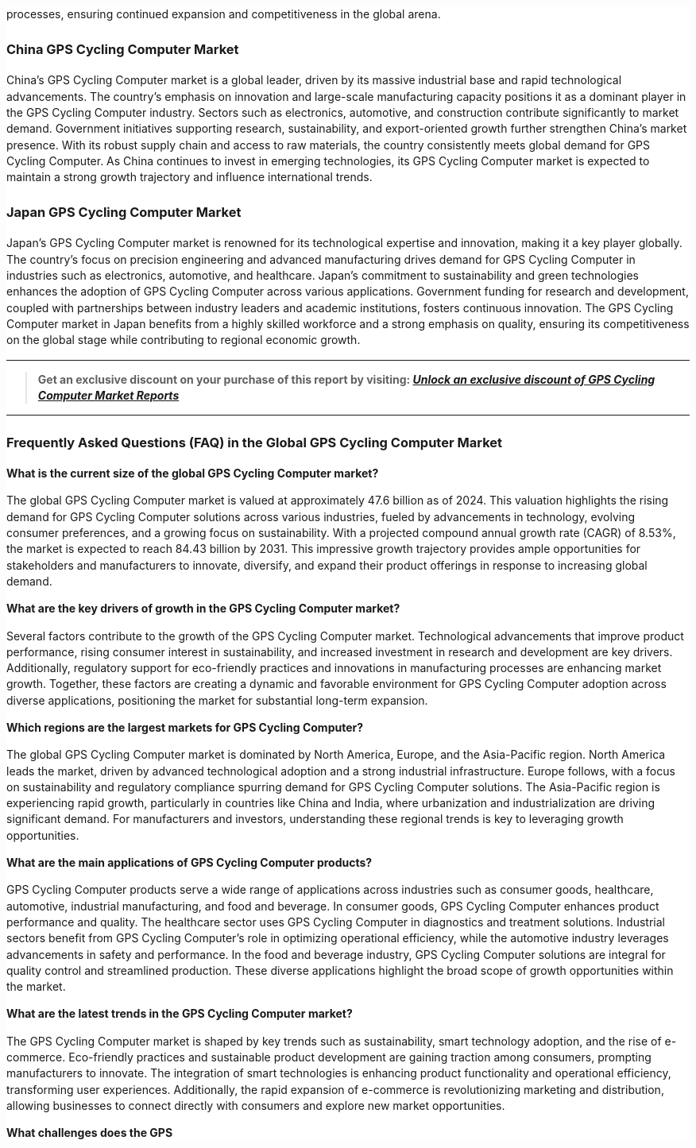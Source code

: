 processes, ensuring continued expansion and competitiveness in the global arena.</p><h3>China GPS Cycling Computer Market</h3><p>China&rsquo;s GPS Cycling Computer market is a global leader, driven by its massive industrial base and rapid technological advancements. The country&rsquo;s emphasis on innovation and large-scale manufacturing capacity positions it as a dominant player in the GPS Cycling Computer industry. Sectors such as electronics, automotive, and construction contribute significantly to market demand. Government initiatives supporting research, sustainability, and export-oriented growth further strengthen China&rsquo;s market presence. With its robust supply chain and access to raw materials, the country consistently meets global demand for GPS Cycling Computer. As China continues to invest in emerging technologies, its GPS Cycling Computer market is expected to maintain a strong growth trajectory and influence international trends.</p><h3>Japan GPS Cycling Computer Market</h3><p>Japan&rsquo;s GPS Cycling Computer market is renowned for its technological expertise and innovation, making it a key player globally. The country&rsquo;s focus on precision engineering and advanced manufacturing drives demand for GPS Cycling Computer in industries such as electronics, automotive, and healthcare. Japan&rsquo;s commitment to sustainability and green technologies enhances the adoption of GPS Cycling Computer across various applications. Government funding for research and development, coupled with partnerships between industry leaders and academic institutions, fosters continuous innovation. The GPS Cycling Computer market in Japan benefits from a highly skilled workforce and a strong emphasis on quality, ensuring its competitiveness on the global stage while contributing to regional economic growth.</p><hr /><blockquote><p><strong>Get an exclusive discount on your purchase of this report by visiting: <em><a href="://marketresearchpulse.com/ask-for-discount/59745?utm_source=Github&amp;utm_medium=030">Unlock an exclusive discount of GPS Cycling Computer Market Reports</a></em>&nbsp;</strong></p></blockquote><hr /><h3>Frequently Asked Questions (FAQ) in the Global GPS Cycling Computer Market</h3><p><strong>What is the current size of the global GPS Cycling Computer market?</strong></p><p>The global GPS Cycling Computer market is valued at approximately 47.6 billion as of 2024. This valuation highlights the rising demand for GPS Cycling Computer solutions across various industries, fueled by advancements in technology, evolving consumer preferences, and a growing focus on sustainability. With a projected compound annual growth rate (CAGR) of 8.53%, the market is expected to reach 84.43 billion by 2031. This impressive growth trajectory provides ample opportunities for stakeholders and manufacturers to innovate, diversify, and expand their product offerings in response to increasing global demand.</p><p><strong>What are the key drivers of growth in the GPS Cycling Computer market?</strong></p><p>Several factors contribute to the growth of the GPS Cycling Computer market. Technological advancements that improve product performance, rising consumer interest in sustainability, and increased investment in research and development are key drivers. Additionally, regulatory support for eco-friendly practices and innovations in manufacturing processes are enhancing market growth. Together, these factors are creating a dynamic and favorable environment for GPS Cycling Computer adoption across diverse applications, positioning the market for substantial long-term expansion.</p><p><strong>Which regions are the largest markets for GPS Cycling Computer?</strong></p><p>The global GPS Cycling Computer market is dominated by North America, Europe, and the Asia-Pacific region. North America leads the market, driven by advanced technological adoption and a strong industrial infrastructure. Europe follows, with a focus on sustainability and regulatory compliance spurring demand for GPS Cycling Computer solutions. The Asia-Pacific region is experiencing rapid growth, particularly in countries like China and India, where urbanization and industrialization are driving significant demand. For manufacturers and investors, understanding these regional trends is key to leveraging growth opportunities.</p><p><strong>What are the main applications of GPS Cycling Computer products?</strong></p><p>GPS Cycling Computer products serve a wide range of applications across industries such as consumer goods, healthcare, automotive, industrial manufacturing, and food and beverage. In consumer goods, GPS Cycling Computer enhances product performance and quality. The healthcare sector uses GPS Cycling Computer in diagnostics and treatment solutions. Industrial sectors benefit from GPS Cycling Computer&rsquo;s role in optimizing operational efficiency, while the automotive industry leverages advancements in safety and performance. In the food and beverage industry, GPS Cycling Computer solutions are integral for quality control and streamlined production. These diverse applications highlight the broad scope of growth opportunities within the market.</p><p><strong>What are the latest trends in the GPS Cycling Computer market?</strong></p><p>The GPS Cycling Computer market is shaped by key trends such as sustainability, smart technology adoption, and the rise of e-commerce. Eco-friendly practices and sustainable product development are gaining traction among consumers, prompting manufacturers to innovate. The integration of smart technologies is enhancing product functionality and operational efficiency, transforming user experiences. Additionally, the rapid expansion of e-commerce is revolutionizing marketing and distribution, allowing businesses to connect directly with consumers and explore new market opportunities.</p><p><strong>What challenges does the GPS